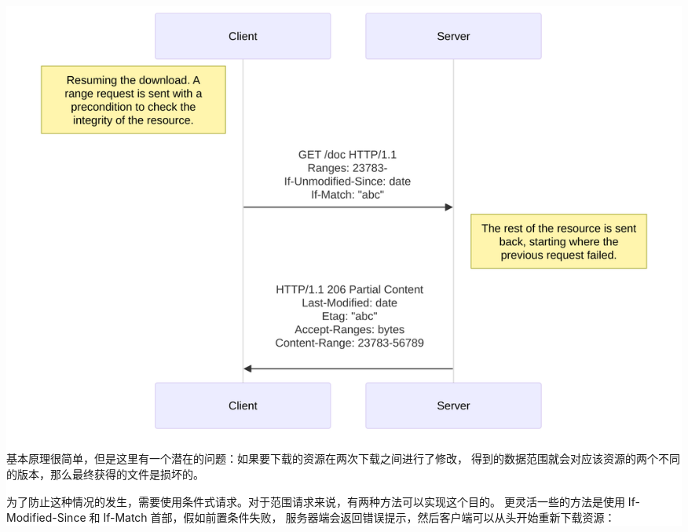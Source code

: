 ![](/assets/images/resume-download-2.svg)

基本原理很简单，但是这里有一个潜在的问题：如果要下载的资源在两次下载之间进行了修改，
得到的数据范围就会对应该资源的两个不同的版本，那么最终获得的文件是损坏的。

为了防止这种情况的发生，需要使用条件式请求。对于范围请求来说，有两种方法可以实现这个目的。
更灵活一些的方法是使用 If-Modified-Since 和 If-Match 首部，假如前置条件失败，
服务器端会返回错误提示，然后客户端可以从头开始重新下载资源：
